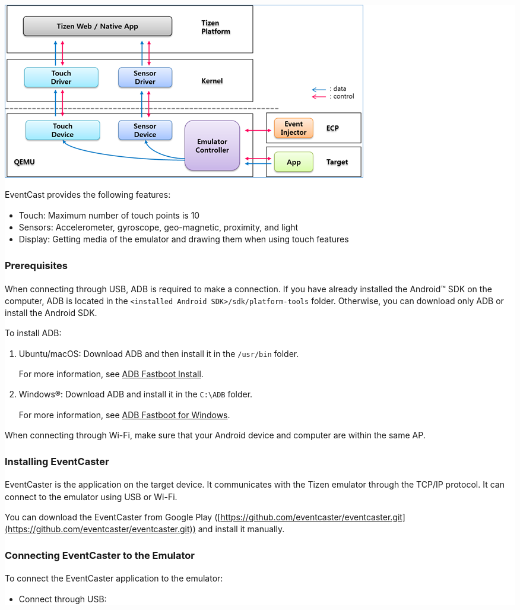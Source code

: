 ![eventcast_architecture](./media/emulator_feature_eventcast_architecture.png)

EventCast provides the following features:

- Touch: Maximum number of touch points is 10
- Sensors: Accelerometer, gyroscope, geo-magnetic, proximity, and light
- Display: Getting media of the emulator and drawing them when using touch features

### Prerequisites

When connecting through USB, ADB is required to make a connection. If you have already installed the Android™ SDK on the computer, ADB is located in the `<installed Android SDK>/sdk/platform-tools` folder. Otherwise, you can download only ADB or install the Android SDK.

To install ADB:

1. Ubuntu/macOS: Download ADB and then install it in the `/usr/bin` folder.

   For more information, see [ADB Fastboot Install](http://code.google.com/p/adb-fastboot-install/).

2. Windows®: Download ADB and install it in the `C:\ADB` folder.

   For more information, see [ADB Fastboot for Windows](http://rubenalamina.mx/custom-installers/android-adb-fastboot/).

When connecting through Wi-Fi, make sure that your Android device and computer are within the same AP.

### Installing EventCaster

EventCaster is the application on the target device. It communicates with the Tizen emulator through the TCP/IP protocol. It can connect to the emulator using USB or Wi-Fi.

You can download the EventCaster from Google Play ([https://github.com/eventcaster/eventcaster.git](https://github.com/eventcaster/eventcaster.git)) and install it manually.

### Connecting EventCaster to the Emulator

To connect the EventCaster application to the emulator:

- Connect through USB:
